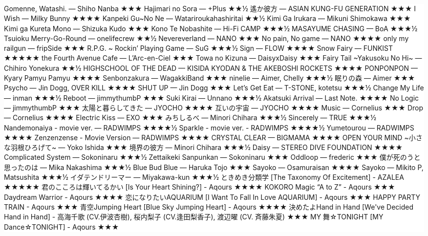 Gomenne, Watashi. — Shiho Nanba ★★★
Hajimari no Sora — +Plus ★★½
遙か彼方 — ASIAN KUNG-FU GENERATION ★★★
I Wish — Milky Bunny ★★★★
Kanpeki Gu~No Ne — Watariroukahashiritai ★★½
Kimi Ga Irukara — Mikuni Shimokawa ★★★
Kimi ga Kureta Mono — Shizuka Kudo ★★★
Kono Te Nobashite — Hi-Fi CAMP ★★★½
MASAYUME CHASING — BoA ★★★½
Tsuioku Merry-Go-Round — onelifecrew ★★½
Nevereverland — NANO ★★★
No pain, No game — NANO ★★★★
only my railgun — fripSide ★★★
R.P.G. ~ Rockin’ Playing Game — SuG ★★★½
Sign — FLOW ★★★★
Snow Fairy — FUNKIST ★★★★★
the Fourth Avenue Cafe — L’Arc-en-Ciel ★★★
Towa no Kizuna — DaisyxDaisy ★★★
Fairy Tail ~Yakusoku No Hi~ — Chihiro Yonekura ★★½
HIGHSCHOOL OF THE DEAD — KISIDA KYODAN & THE AKEBOSHI ROCKETS ★★★★
PONPONPON — Kyary Pamyu Pamyu ★★★★
Senbonzakura — WagakkiBand ★★★
ninelie — Aimer, Chelly ★★★½
眠りの森 — Aimer ★★★
Psycho — Jin Dogg, OVER KILL ★★★★
SHUT UP — Jin Dogg ★★★
Let’s Get Eat — T-STONE, kotetsu ★★★½
Change My Life — inman ★★★½
Reboot — jimmythumbP ★★★
Suki Kirai — Unnano ★★★½
Akatsuki Arrival — Last Note. ★★★★
No Logic — jimmythumbP ★★★
太陽と暮らしてきた — JYOCHO ★★★★
互いの宇宙 — JYOCHO ★★★★
Music — Cornelius ★★★
Drop — Cornelius ★★★★
Electric Kiss — EXO ★★★
みちしるべ — Minori Chihara ★★★½
Sincerely — TRUE ★★★½
Nandemonaiya - movie ver. — RADWIMPS ★★★★½
Sparkle - movie ver. - RADWIMPS ★★★★½
Yumetourou — RADWIMPS ★★★★
Zenzenzense - Movie Version — RADWIMPS ★★★★
CRYSTAL CLEAR — BIGMAMA ★★★★
OPEN YOUR MIND ~小さな羽根ひろげて~ — Yoko Ishida ★★★
境界の彼方 — Minori Chihara ★★★½
Daisy — STEREO DIVE FOUNDATION ★★★★
Complicated System — Sokoninaru ★★★½
Zettaikeki Sanpunkan — Sokoninaru ★★★
Oddloop — frederic ★★★
僕が死のうと思ったのは — Mika Nakashima ★★★½
Blue Bud Blue — Haruka Tojo ★★★
Sayoko — Osamuraisan ★★★★
Sayoko — Mikito P, Matsushita ★★★½
イダテンドリーマー — Miyakawa-kun ★★★½
ときめき分類学 [The Taxonomy Of Excitement] - AZALEA ★★★★★
君のこころは輝いてるかい [Is Your Heart Shining?] - Aqours ★★★★
KOKORO Magic “A to Z” - Aqours ★★★
Daydream Warrior - Aqours ★★★★
恋になりたいAQUARIUM [I Want To Fall In Love AQUARIUM] - Aqours ★★★
HAPPY PARTY TRAIN - Aqours ★★★
青空Jumping Heart [Blue Sky Jumping Heart] - Aqours ★★★★
決めたよHand in Hand [We've Decided Hand in Hand] - 高海千歌 (CV.伊波杏樹), 桜内梨子 (CV.逢田梨香子), 渡辺曜 (CV. 斉藤朱夏) ★★★
MY 舞☆TONIGHT [MY Dance☆TONIGHT] - Aqours ★★★